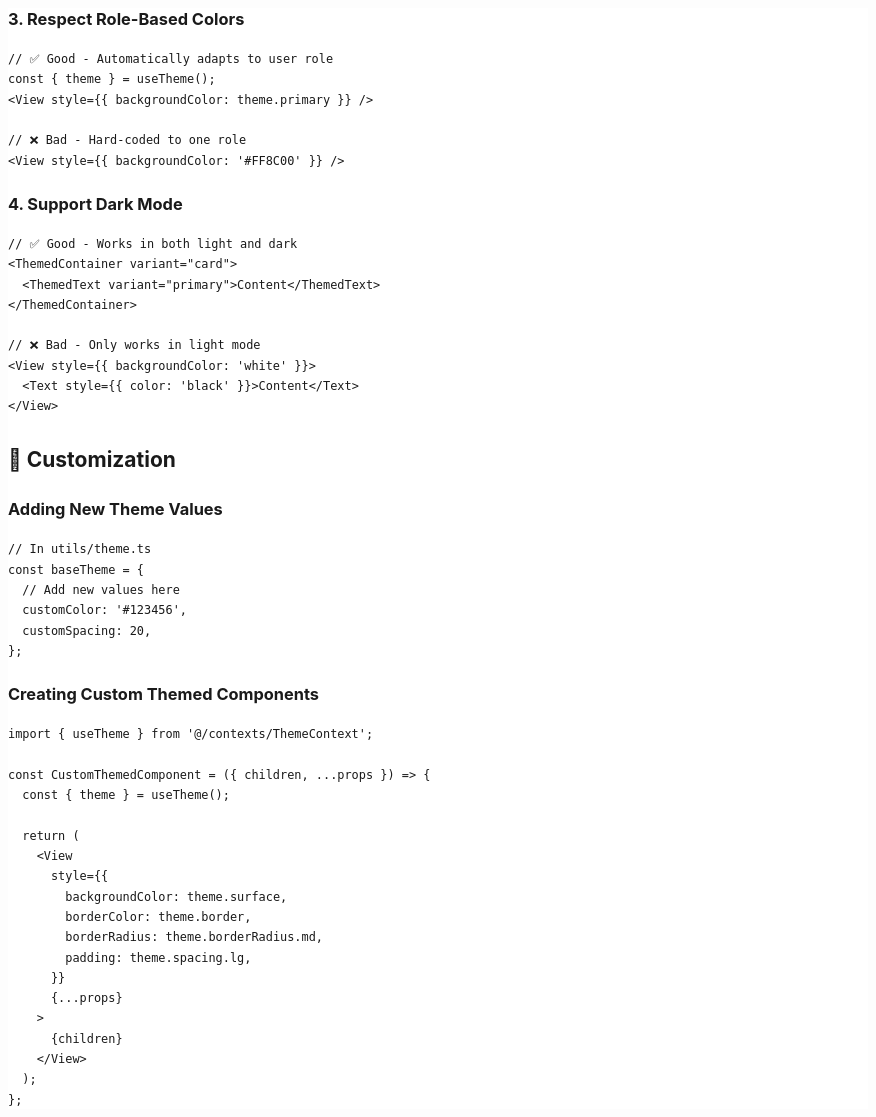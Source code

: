 ### 3. Respect Role-Based Colors
```tsx
// ✅ Good - Automatically adapts to user role
const { theme } = useTheme();
<View style={{ backgroundColor: theme.primary }} />

// ❌ Bad - Hard-coded to one role
<View style={{ backgroundColor: '#FF8C00' }} />
```

### 4. Support Dark Mode
```tsx
// ✅ Good - Works in both light and dark
<ThemedContainer variant="card">
  <ThemedText variant="primary">Content</ThemedText>
</ThemedContainer>

// ❌ Bad - Only works in light mode
<View style={{ backgroundColor: 'white' }}>
  <Text style={{ color: 'black' }}>Content</Text>
</View>
```

## 🔧 Customization

### Adding New Theme Values
```tsx
// In utils/theme.ts
const baseTheme = {
  // Add new values here
  customColor: '#123456',
  customSpacing: 20,
};
```

### Creating Custom Themed Components
```tsx
import { useTheme } from '@/contexts/ThemeContext';

const CustomThemedComponent = ({ children, ...props }) => {
  const { theme } = useTheme();
  
  return (
    <View 
      style={{
        backgroundColor: theme.surface,
        borderColor: theme.border,
        borderRadius: theme.borderRadius.md,
        padding: theme.spacing.lg,
      }}
      {...props}
    >
      {children}
    </View>
  );
};
```
